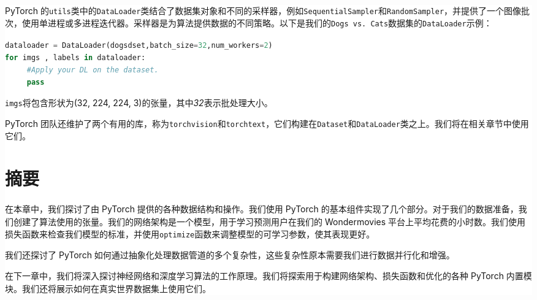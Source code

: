 PyTorch 的`utils`类中的`DataLoader`类结合了数据集对象和不同的采样器，例如`SequentialSampler`和`RandomSampler`，并提供了一个图像批次，使用单进程或多进程迭代器。采样器是为算法提供数据的不同策略。以下是我们的`Dogs vs. Cats`数据集的`DataLoader`示例：

```py
dataloader = DataLoader(dogsdset,batch_size=32,num_workers=2)
for imgs , labels in dataloader:
     #Apply your DL on the dataset.
     pass
```

`imgs`将包含形状为(32, 224, 224, 3)的张量，其中*32*表示批处理大小。

PyTorch 团队还维护了两个有用的库，称为`torchvision`和`torchtext`，它们构建在`Dataset`和`DataLoader`类之上。我们将在相关章节中使用它们。

# 摘要

在本章中，我们探讨了由 PyTorch 提供的各种数据结构和操作。我们使用 PyTorch 的基本组件实现了几个部分。对于我们的数据准备，我们创建了算法使用的张量。我们的网络架构是一个模型，用于学习预测用户在我们的 Wondermovies 平台上平均花费的小时数。我们使用损失函数来检查我们模型的标准，并使用`optimize`函数来调整模型的可学习参数，使其表现更好。

我们还探讨了 PyTorch 如何通过抽象化处理数据管道的多个复杂性，这些复杂性原本需要我们进行数据并行化和增强。

在下一章中，我们将深入探讨神经网络和深度学习算法的工作原理。我们将探索用于构建网络架构、损失函数和优化的各种 PyTorch 内置模块。我们还将展示如何在真实世界数据集上使用它们。
